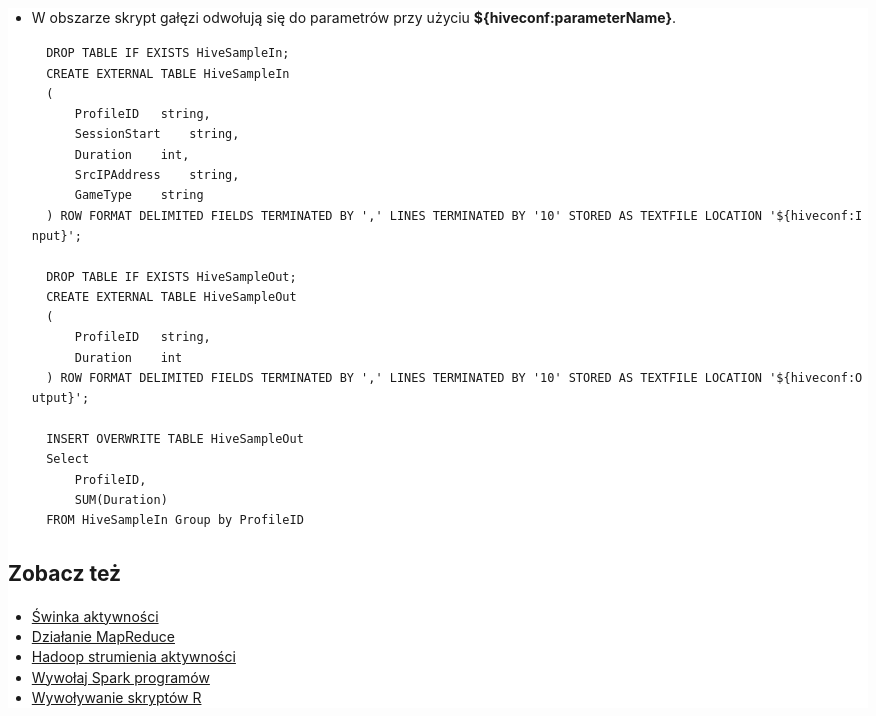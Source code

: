 - W obszarze skrypt gałęzi odwołują się do parametrów przy użyciu **${hiveconf:parameterName}**. 

        DROP TABLE IF EXISTS HiveSampleIn; 
        CREATE EXTERNAL TABLE HiveSampleIn 
        (
            ProfileID   string, 
            SessionStart    string, 
            Duration    int, 
            SrcIPAddress    string, 
            GameType    string
        ) ROW FORMAT DELIMITED FIELDS TERMINATED BY ',' LINES TERMINATED BY '10' STORED AS TEXTFILE LOCATION '${hiveconf:Input}'; 
        
        DROP TABLE IF EXISTS HiveSampleOut; 
        CREATE EXTERNAL TABLE HiveSampleOut 
        (
            ProfileID   string, 
            Duration    int
        ) ROW FORMAT DELIMITED FIELDS TERMINATED BY ',' LINES TERMINATED BY '10' STORED AS TEXTFILE LOCATION '${hiveconf:Output}';
        
        INSERT OVERWRITE TABLE HiveSampleOut
        Select 
            ProfileID,
            SUM(Duration)
        FROM HiveSampleIn Group by ProfileID


## <a name="see-also"></a>Zobacz też
- [Świnka aktywności](data-factory-pig-activity.md)
- [Działanie MapReduce](data-factory-map-reduce.md)
- [Hadoop strumienia aktywności](data-factory-hadoop-streaming-activity.md)
- [Wywołaj Spark programów](data-factory-spark.md)
- [Wywoływanie skryptów R](https://github.com/Azure/Azure-DataFactory/tree/master/Samples/RunRScriptUsingADFSample)









